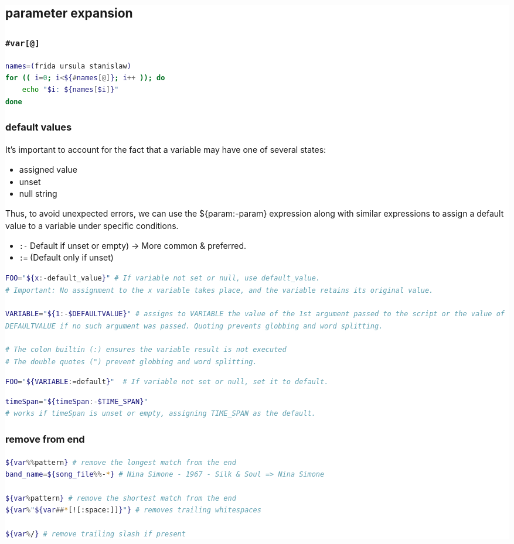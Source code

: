 ## parameter expansion

### `#var[@]`

```sh
names=(frida ursula stanislaw)
for (( i=0; i<${#names[@]}; i++ )); do
    echo "$i: ${names[$i]}"
done
```

### default values

It’s important to account for the fact that a variable may have one of several states:

- assigned value
- unset
- null string

Thus, to avoid unexpected errors, we can use the ${param:-param} expression along with similar expressions to assign a default value to a variable under specific conditions.

- `:-` Default if unset or empty) → More common & preferred.  
- `:=` (Default only if unset)

```sh
FOO="${x:-default_value}" # If variable not set or null, use default_value. 
# Important: No assignment to the x variable takes place, and the variable retains its original value.

VARIABLE="${1:-$DEFAULTVALUE}" # assigns to VARIABLE the value of the 1st argument passed to the script or the value of DEFAULTVALUE if no such argument was passed. Quoting prevents globbing and word splitting.

# The colon builtin (:) ensures the variable result is not executed
# The double quotes (") prevent globbing and word splitting.
```

```sh
FOO="${VARIABLE:=default}"  # If variable not set or null, set it to default.
```

```sh
timeSpan="${timeSpan:-$TIME_SPAN}"
# works if timeSpan is unset or empty, assigning TIME_SPAN as the default.
```
### remove from end

```sh
${var%%pattern} # remove the longest match from the end
band_name=${song_file%%-*} # Nina Simone - 1967 - Silk & Soul => Nina Simone

${var%pattern} # remove the shortest match from the end
${var%"${var##*[![:space:]]}"} # removes trailing whitespaces

${var%/} # remove trailing slash if present
```
